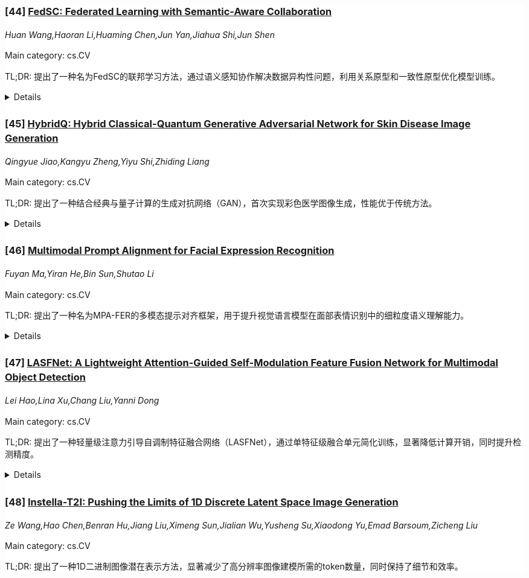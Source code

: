 
### [44] [FedSC: Federated Learning with Semantic-Aware Collaboration](https://arxiv.org/abs/2506.21012)
*Huan Wang,Haoran Li,Huaming Chen,Jun Yan,Jiahua Shi,Jun Shen*

Main category: cs.CV

TL;DR: 提出了一种名为FedSC的联邦学习方法，通过语义感知协作解决数据异构性问题，利用关系原型和一致性原型优化模型训练。


<details><summary>Details</summary></details>


### [45] [HybridQ: Hybrid Classical-Quantum Generative Adversarial Network for Skin Disease Image Generation](https://arxiv.org/abs/2506.21015)
*Qingyue Jiao,Kangyu Zheng,Yiyu Shi,Zhiding Liang*

Main category: cs.CV

TL;DR: 提出了一种结合经典与量子计算的生成对抗网络（GAN），首次实现彩色医学图像生成，性能优于传统方法。


<details><summary>Details</summary></details>


### [46] [Multimodal Prompt Alignment for Facial Expression Recognition](https://arxiv.org/abs/2506.21017)
*Fuyan Ma,Yiran He,Bin Sun,Shutao Li*

Main category: cs.CV

TL;DR: 提出了一种名为MPA-FER的多模态提示对齐框架，用于提升视觉语言模型在面部表情识别中的细粒度语义理解能力。


<details><summary>Details</summary></details>


### [47] [LASFNet: A Lightweight Attention-Guided Self-Modulation Feature Fusion Network for Multimodal Object Detection](https://arxiv.org/abs/2506.21018)
*Lei Hao,Lina Xu,Chang Liu,Yanni Dong*

Main category: cs.CV

TL;DR: 提出了一种轻量级注意力引导自调制特征融合网络（LASFNet），通过单特征级融合单元简化训练，显著降低计算开销，同时提升检测精度。


<details><summary>Details</summary></details>


### [48] [Instella-T2I: Pushing the Limits of 1D Discrete Latent Space Image Generation](https://arxiv.org/abs/2506.21022)
*Ze Wang,Hao Chen,Benran Hu,Jiang Liu,Ximeng Sun,Jialian Wu,Yusheng Su,Xiaodong Yu,Emad Barsoum,Zicheng Liu*

Main category: cs.CV

TL;DR: 提出了一种1D二进制图像潜在表示方法，显著减少了高分辨率图像建模所需的token数量，同时保持了细节和效率。
